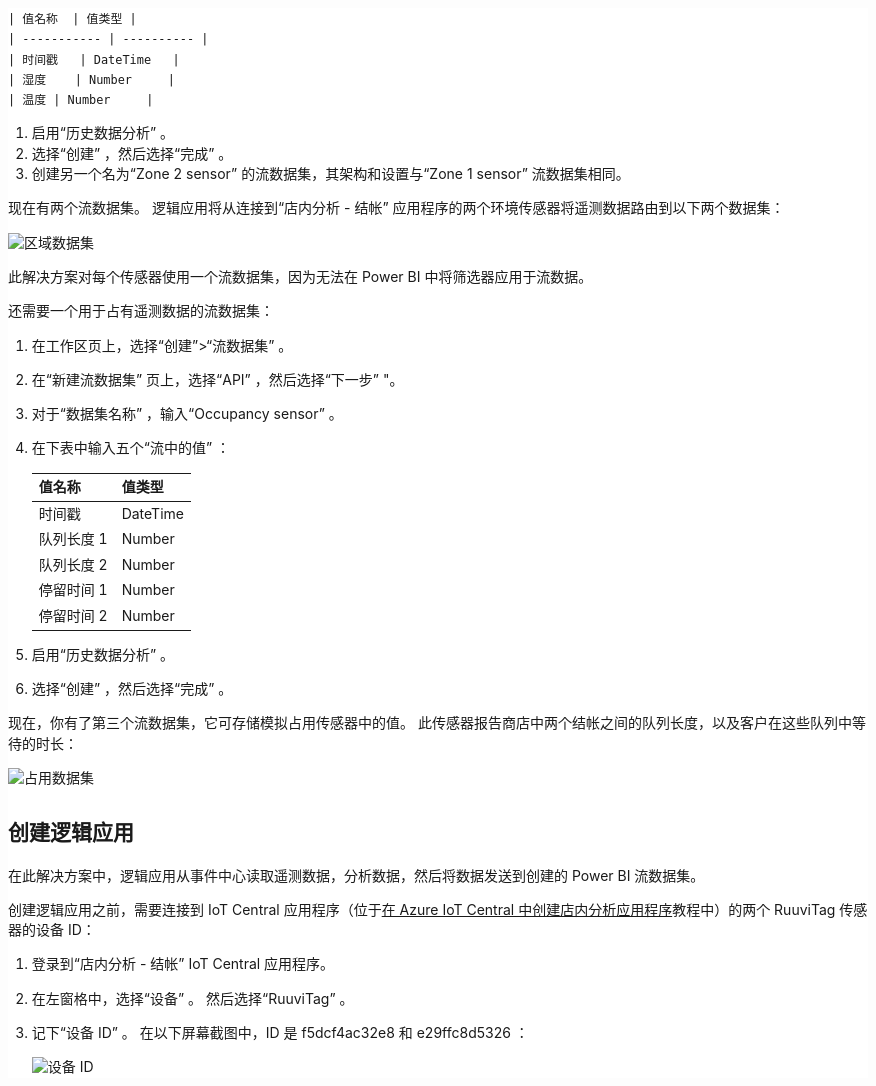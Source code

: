     | 值名称  | 值类型 |
    | ----------- | ---------- |
    | 时间戳   | DateTime   |
    | 湿度    | Number     |
    | 温度 | Number     |

1. 启用“历史数据分析”  。
1. 选择“创建”  ，然后选择“完成”  。
1. 创建另一个名为“Zone 2 sensor”  的流数据集，其架构和设置与“Zone 1 sensor”  流数据集相同。

现在有两个流数据集。 逻辑应用将从连接到“店内分析 - 结帐”  应用程序的两个环境传感器将遥测数据路由到以下两个数据集：

![区域数据集](./media/tutorial-in-store-analytics-visualize-insights/dataset-1.png)

此解决方案对每个传感器使用一个流数据集，因为无法在 Power BI 中将筛选器应用于流数据。

还需要一个用于占有遥测数据的流数据集：

1. 在工作区页上，选择“创建”>“流数据集”  。
1. 在“新建流数据集”  页上，选择“API”  ，然后选择“下一步”  "。
1. 对于“数据集名称”  ，输入“Occupancy sensor”  。
1. 在下表中输入五个“流中的值”  ：

    | 值名称     | 值类型 |
    | -------------- | ---------- |
    | 时间戳      | DateTime   |
    | 队列长度 1 | Number     |
    | 队列长度 2 | Number     |
    | 停留时间 1   | Number     |
    | 停留时间 2   | Number     |

1. 启用“历史数据分析”  。
1. 选择“创建”  ，然后选择“完成”  。

现在，你有了第三个流数据集，它可存储模拟占用传感器中的值。 此传感器报告商店中两个结帐之间的队列长度，以及客户在这些队列中等待的时长：

![占用数据集](./media/tutorial-in-store-analytics-visualize-insights/dataset-2.png)

## <a name="create-a-logic-app"></a>创建逻辑应用

在此解决方案中，逻辑应用从事件中心读取遥测数据，分析数据，然后将数据发送到创建的 Power BI 流数据集。

创建逻辑应用之前，需要连接到 IoT Central 应用程序（位于[在 Azure IoT Central 中创建店内分析应用程序](./tutorial-in-store-analytics-create-app.md)教程中）的两个 RuuviTag 传感器的设备 ID：

1. 登录到“店内分析 - 结帐”  IoT Central 应用程序。
1. 在左窗格中，选择“设备”  。 然后选择“RuuviTag”  。
1. 记下“设备 ID”  。 在以下屏幕截图中，ID 是 f5dcf4ac32e8  和 e29ffc8d5326  ：

    ![设备 ID](./media/tutorial-in-store-analytics-visualize-insights/device-ids.png)
